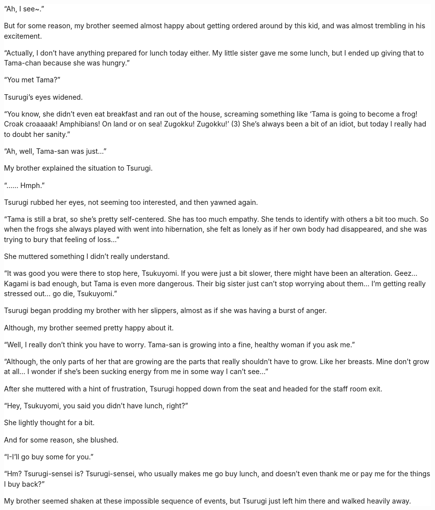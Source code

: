 “Ah, I see~.”

But for some reason, my brother seemed almost happy about getting ordered around by this kid, and was almost trembling in his excitement. 

“Actually, I don’t have anything prepared for lunch today either. My little sister gave me some lunch, but I ended up giving that to Tama-chan because she was hungry.”

“You met Tama?”

Tsurugi’s eyes widened. 

“You know, she didn’t even eat breakfast and ran out of the house, screaming something like ‘Tama is going to become a frog! Croak croaaaak! Amphibians! On land or on sea! Zugokku! Zugokku!’ (3) She’s always been a bit of an idiot, but today I really had to doubt her sanity.”

“Ah, well, Tama-san was just…”

My brother explained the situation to Tsurugi.

“…… Hmph.”

Tsurugi rubbed her eyes, not seeming too interested, and then yawned again. 

“Tama is still a brat, so she’s pretty self-centered. She has too much empathy. She tends to identify with others a bit too much. So when the frogs she always played with went into hibernation, she felt as lonely as if her own body had disappeared, and she was trying to bury that feeling of loss…”

She muttered something I didn’t really understand. 

“It was good you were there to stop here, Tsukuyomi. If you were just a bit slower, there might have been an alteration. Geez… Kagami is bad enough, but Tama is even more dangerous. Their big sister just can’t stop worrying about them… I’m getting really stressed out… go die, Tsukuyomi.”

Tsurugi began prodding my brother with her slippers, almost as if she was having a burst of anger.

Although, my brother seemed pretty happy about it. 

“Well, I really don’t think you have to worry. Tama-san is growing into a fine, healthy woman if you ask me.”

“Although, the only parts of her that are growing are the parts that really shouldn’t have to grow. Like her breasts. Mine don’t grow at all… I wonder if she’s been sucking energy from me in some way I can’t see…”

After she muttered with a hint of frustration, Tsurugi hopped down from the seat and headed for the staff room exit.

“Hey, Tsukuyomi, you said you didn’t have lunch, right?”

She lightly thought for a bit.

And for some reason, she blushed.

“I-I’ll go buy some for you.”

“Hm? Tsurugi-sensei is? Tsurugi-sensei, who usually makes me go buy lunch, and doesn’t even thank me or pay me for the things I buy back?”

My brother seemed shaken at these impossible sequence of events, but Tsurugi just left him there and walked heavily away.
